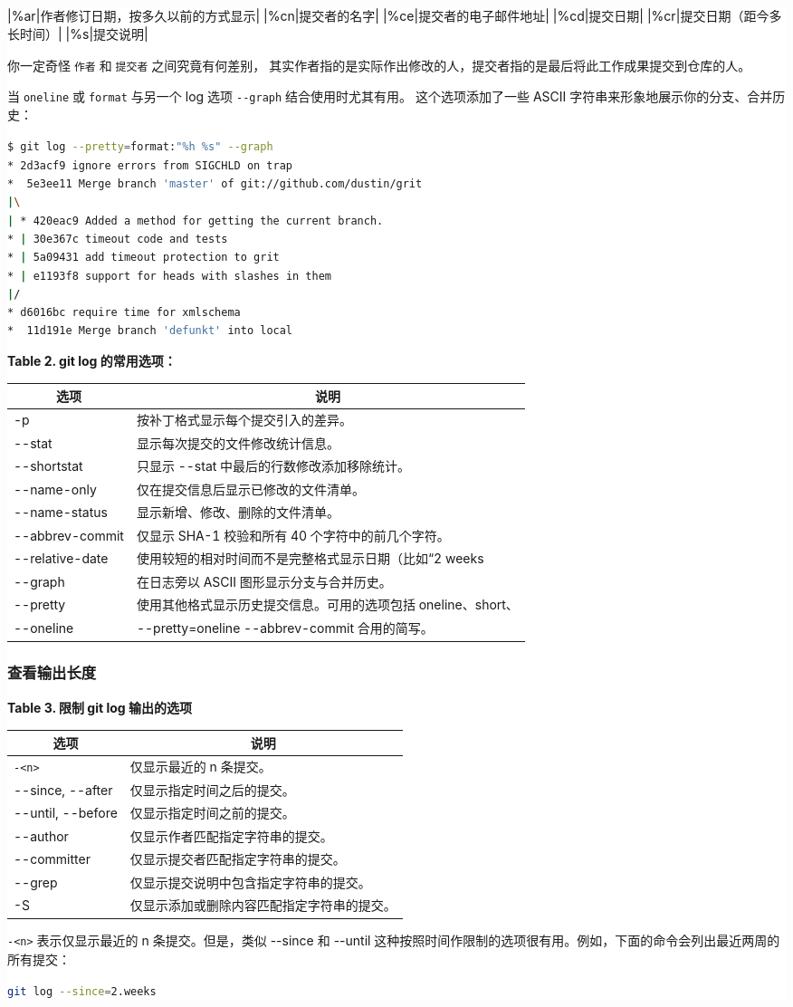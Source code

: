 |%ar|作者修订日期，按多久以前的方式显示|
|%cn|提交者的名字|
|%ce|提交者的电子邮件地址|
|%cd|提交日期|
|%cr|提交日期（距今多长时间）|
|%s|提交说明|

你一定奇怪 `作者` 和 `提交者` 之间究竟有何差别， 其实作者指的是实际作出修改的人，提交者指的是最后将此工作成果提交到仓库的人。

当 `oneline` 或 `format` 与另一个 log 选项 `--graph` 结合使用时尤其有用。 这个选项添加了一些 ASCII 字符串来形象地展示你的分支、合并历史：

```bash
$ git log --pretty=format:"%h %s" --graph
* 2d3acf9 ignore errors from SIGCHLD on trap
*  5e3ee11 Merge branch 'master' of git://github.com/dustin/grit
|\
| * 420eac9 Added a method for getting the current branch.
* | 30e367c timeout code and tests
* | 5a09431 add timeout protection to grit
* | e1193f8 support for heads with slashes in them
|/
* d6016bc require time for xmlschema
*  11d191e Merge branch 'defunkt' into local
```


**Table 2. git log 的常用选项：**

|选项|说明|
|-|-|
|-p|按补丁格式显示每个提交引入的差异。|
|--stat|显示每次提交的文件修改统计信息。|
|--shortstat|只显示 --stat 中最后的行数修改添加移除统计。|
|--name-only|仅在提交信息后显示已修改的文件清单。|
|--name-status|显示新增、修改、删除的文件清单。|
|--abbrev-commit|仅显示 SHA-1 校验和所有 40 个字符中的前几个字符。|
|--relative-date|使用较短的相对时间而不是完整格式显示日期（比如“2 weeks |ago”）。|
|--graph|在日志旁以 ASCII 图形显示分支与合并历史。|
|--pretty|使用其他格式显示历史提交信息。可用的选项包括 oneline、short、|full、fuller 和 format（用来定义自己的格式）。|
|--oneline|--pretty=oneline --abbrev-commit 合用的简写。|

### 查看输出长度

**Table 3. 限制 git log 输出的选项**

|选项|说明|
|-|-|
|`-<n>`|仅显示最近的 n 条提交。|
|--since, --after|仅显示指定时间之后的提交。|
|--until, --before|仅显示指定时间之前的提交。|
|--author|仅显示作者匹配指定字符串的提交。|
|--committer|仅显示提交者匹配指定字符串的提交。|
|--grep|仅显示提交说明中包含指定字符串的提交。|
|-S|仅显示添加或删除内容匹配指定字符串的提交。|

`-<n>` 表示仅显示最近的 n 条提交。但是，类似 --since 和 --until 这种按照时间作限制的选项很有用。例如，下面的命令会列出最近两周的所有提交：

```bash
git log --since=2.weeks
```
